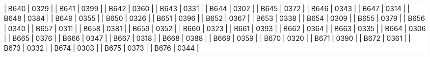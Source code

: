 | B640 | 0329 |
| B641 | 0399 |
| B642 | 0360 |
| B643 | 0331 |
| B644 | 0302 |
| B645 | 0372 |
| B646 | 0343 |
| B647 | 0314 |
| B648 | 0384 |
| B649 | 0355 |
| B650 | 0326 |
| B651 | 0396 |
| B652 | 0367 |
| B653 | 0338 |
| B654 | 0309 |
| B655 | 0379 |
| B656 | 0340 |
| B657 | 0311 |
| B658 | 0381 |
| B659 | 0352 |
| B660 | 0323 |
| B661 | 0393 |
| B662 | 0364 |
| B663 | 0335 |
| B664 | 0306 |
| B665 | 0376 |
| B666 | 0347 |
| B667 | 0318 |
| B668 | 0388 |
| B669 | 0359 |
| B670 | 0320 |
| B671 | 0390 |
| B672 | 0361 |
| B673 | 0332 |
| B674 | 0303 |
| B675 | 0373 |
| B676 | 0344 |